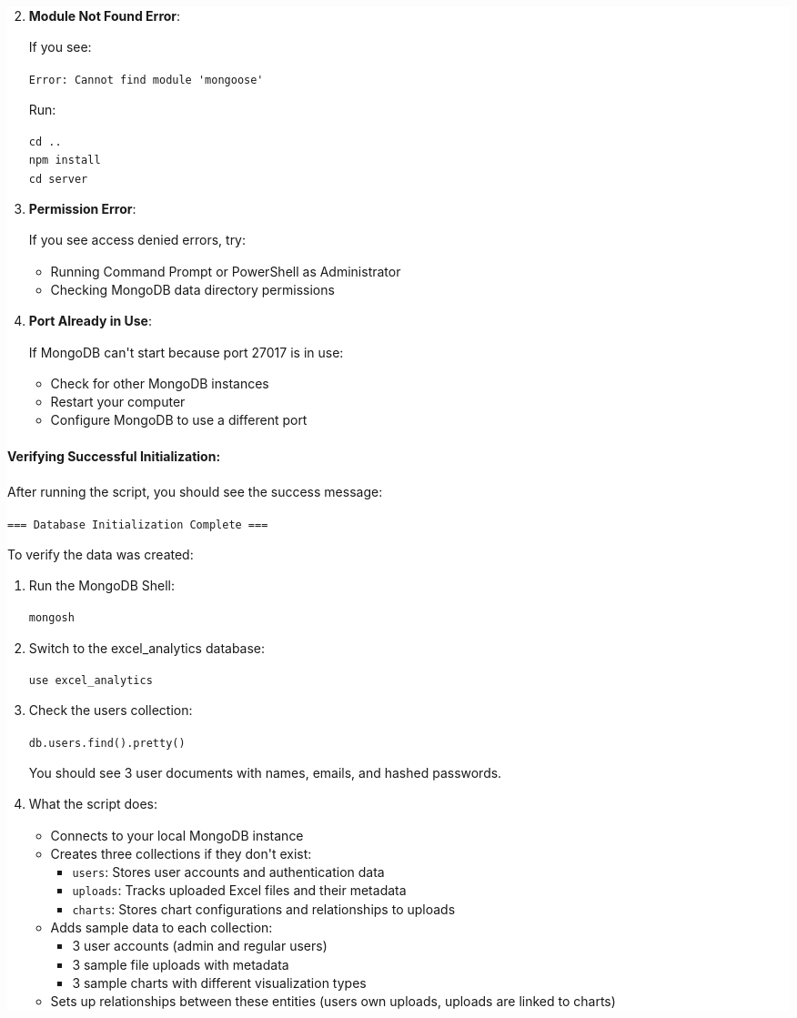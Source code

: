 2. **Module Not Found Error**:
   
   If you see:
   ```
   Error: Cannot find module 'mongoose'
   ```
   
   Run:
   ```
   cd ..
   npm install
   cd server
   ```

3. **Permission Error**:
   
   If you see access denied errors, try:
   - Running Command Prompt or PowerShell as Administrator
   - Checking MongoDB data directory permissions

4. **Port Already in Use**:
   
   If MongoDB can't start because port 27017 is in use:
   - Check for other MongoDB instances
   - Restart your computer
   - Configure MongoDB to use a different port

#### Verifying Successful Initialization:

After running the script, you should see the success message:
```
=== Database Initialization Complete ===
```

To verify the data was created:

1. Run the MongoDB Shell:
   ```
   mongosh
   ```

2. Switch to the excel_analytics database:
   ```
   use excel_analytics
   ```

3. Check the users collection:
   ```
   db.users.find().pretty()
   ```
   
   You should see 3 user documents with names, emails, and hashed passwords.

3. What the script does:
   - Connects to your local MongoDB instance
   - Creates three collections if they don't exist:
     - `users`: Stores user accounts and authentication data
     - `uploads`: Tracks uploaded Excel files and their metadata
     - `charts`: Stores chart configurations and relationships to uploads
   - Adds sample data to each collection:
     - 3 user accounts (admin and regular users)
     - 3 sample file uploads with metadata
     - 3 sample charts with different visualization types
   - Sets up relationships between these entities (users own uploads, uploads are linked to charts)
